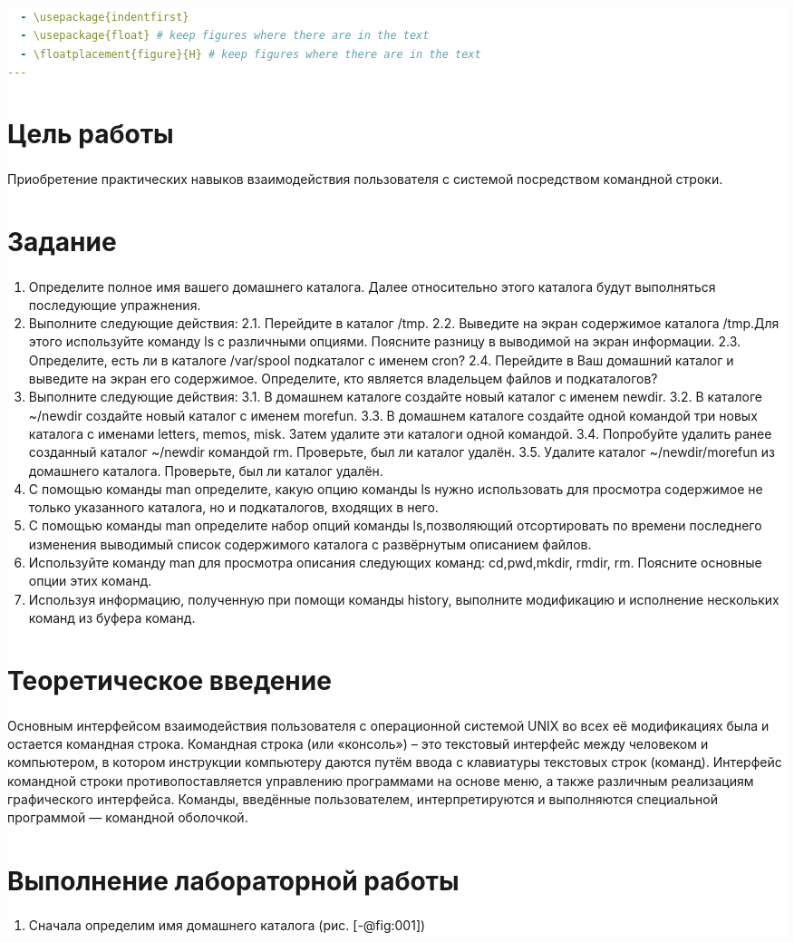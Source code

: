 ```yaml
  - \usepackage{indentfirst}
  - \usepackage{float} # keep figures where there are in the text
  - \floatplacement{figure}{H} # keep figures where there are in the text
---
```


# Цель работы

Приобретение практических навыков взаимодействия пользователя с системой посредством командной строки.

# Задание

1. Определите полное имя вашего домашнего каталога. Далее относительно этого каталога будут выполняться последующие упражнения. 
2. Выполните следующие действия: 2.1. Перейдите в каталог /tmp. 2.2. Выведите на экран содержимое каталога /tmp.Для этого используйте команду ls с различными опциями. Поясните разницу в выводимой на экран информации. 2.3. Определите, есть ли в каталоге /var/spool подкаталог с именем cron? 2.4. Перейдите в Ваш домашний каталог и выведите на экран его содержимое. Определите, кто является владельцем файлов и подкаталогов? 
3. Выполните следующие действия: 3.1. В домашнем каталоге создайте новый каталог с именем newdir. 3.2. В каталоге ~/newdir создайте новый каталог с именем morefun. 3.3. В домашнем каталоге создайте одной командой три новых каталога с именами letters, memos, misk. Затем удалите эти каталоги одной командой. 3.4. Попробуйте удалить ранее созданный каталог ~/newdir командой rm. Проверьте, был ли каталог удалён. 3.5. Удалите каталог ~/newdir/morefun из домашнего каталога. Проверьте, был ли каталог удалён. 
4. С помощью команды man определите, какую опцию команды ls нужно использовать для просмотра содержимое не только указанного каталога, но и подкаталогов, входящих в него. 
5. С помощью команды man определите набор опций команды ls,позволяющий отсортировать по времени последнего изменения выводимый список содержимого каталога с развёрнутым описанием файлов. 
6. Используйте команду man для просмотра описания следующих команд: cd,pwd,mkdir, rmdir, rm. Поясните основные опции этих команд. 
7. Используя информацию, полученную при помощи команды history, выполните модификацию и исполнение нескольких команд из буфера команд.

# Теоретическое введение

Основным интерфейсом взаимодействия пользователя с операционной системой UNIX во всех её модификациях была и остается командная строка. Командная строка (или «консоль») – это текстовый интерфейс между человеком и компьютером, в котором инструкции компьютеру даются путём ввода с клавиатуры текстовых строк (команд). Интерфейс командной строки противопоставляется управлению программами на основе меню, а также различным реализациям графического интерфейса. Команды, введённые пользователем, интерпретируются и выполняются специальной программой — командной оболочкой.


# Выполнение лабораторной работы

1.  Сначала определим имя домашнего каталога (рис. [-@fig:001])
